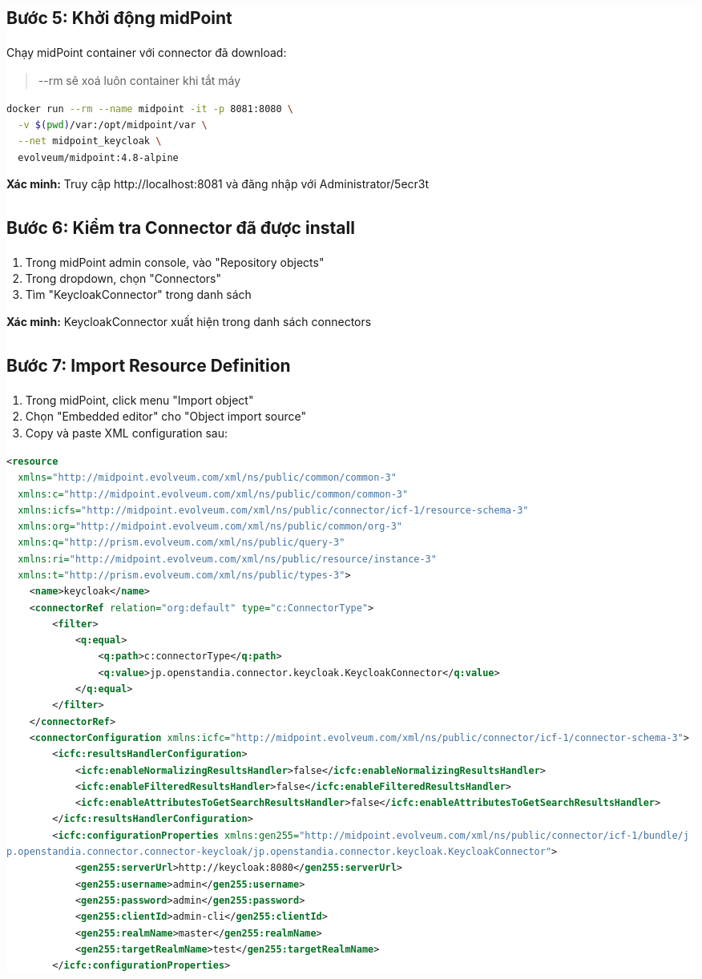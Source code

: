 ## Bước 5: Khởi động midPoint

Chạy midPoint container với connector đã download:

> --rm sẽ xoá luôn container khi tắt máy

```bash
docker run --rm --name midpoint -it -p 8081:8080 \
  -v $(pwd)/var:/opt/midpoint/var \
  --net midpoint_keycloak \
  evolveum/midpoint:4.8-alpine
```

**Xác minh:** Truy cập http://localhost:8081 và đăng nhập với Administrator/5ecr3t

## Bước 6: Kiểm tra Connector đã được install

1. Trong midPoint admin console, vào "Repository objects"
2. Trong dropdown, chọn "Connectors"
3. Tìm "KeycloakConnector" trong danh sách

**Xác minh:** KeycloakConnector xuất hiện trong danh sách connectors

## Bước 7: Import Resource Definition

1. Trong midPoint, click menu "Import object"
2. Chọn "Embedded editor" cho "Object import source"
3. Copy và paste XML configuration sau:

```xml
<resource
  xmlns="http://midpoint.evolveum.com/xml/ns/public/common/common-3"
  xmlns:c="http://midpoint.evolveum.com/xml/ns/public/common/common-3"
  xmlns:icfs="http://midpoint.evolveum.com/xml/ns/public/connector/icf-1/resource-schema-3"
  xmlns:org="http://midpoint.evolveum.com/xml/ns/public/common/org-3"
  xmlns:q="http://prism.evolveum.com/xml/ns/public/query-3"
  xmlns:ri="http://midpoint.evolveum.com/xml/ns/public/resource/instance-3"
  xmlns:t="http://prism.evolveum.com/xml/ns/public/types-3">
    <name>keycloak</name>
    <connectorRef relation="org:default" type="c:ConnectorType">
        <filter>
            <q:equal>
                <q:path>c:connectorType</q:path>
                <q:value>jp.openstandia.connector.keycloak.KeycloakConnector</q:value>
            </q:equal>
        </filter>
    </connectorRef>
    <connectorConfiguration xmlns:icfc="http://midpoint.evolveum.com/xml/ns/public/connector/icf-1/connector-schema-3">
        <icfc:resultsHandlerConfiguration>
            <icfc:enableNormalizingResultsHandler>false</icfc:enableNormalizingResultsHandler>
            <icfc:enableFilteredResultsHandler>false</icfc:enableFilteredResultsHandler>
            <icfc:enableAttributesToGetSearchResultsHandler>false</icfc:enableAttributesToGetSearchResultsHandler>
        </icfc:resultsHandlerConfiguration>
        <icfc:configurationProperties xmlns:gen255="http://midpoint.evolveum.com/xml/ns/public/connector/icf-1/bundle/jp.openstandia.connector.connector-keycloak/jp.openstandia.connector.keycloak.KeycloakConnector">
            <gen255:serverUrl>http://keycloak:8080</gen255:serverUrl>
            <gen255:username>admin</gen255:username>
            <gen255:password>admin</gen255:password>
            <gen255:clientId>admin-cli</gen255:clientId>
            <gen255:realmName>master</gen255:realmName>
            <gen255:targetRealmName>test</gen255:targetRealmName>
        </icfc:configurationProperties>
```
